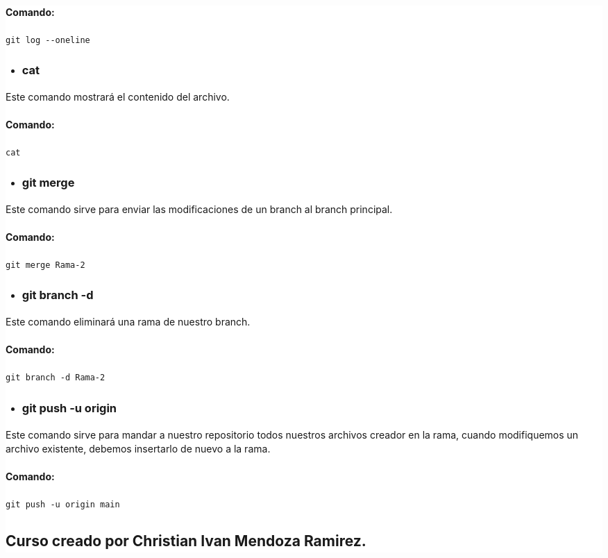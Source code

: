 #### Comando:

```
git log --oneline
```

* ### cat

Este comando mostrará el contenido del archivo.

#### Comando:

```
cat
```

* ### git merge

Este comando sirve para enviar las modificaciones de un branch al branch principal.

#### Comando:

```
git merge Rama-2
```

* ### git branch -d

Este comando eliminará una rama de nuestro branch.

#### Comando:

```
git branch -d Rama-2
```

* ### git push -u origin 

Este comando sirve para mandar a nuestro repositorio todos nuestros archivos creador en la rama, cuando modifiquemos un archivo existente, debemos insertarlo de nuevo a la rama.

#### Comando:

```
git push -u origin main
```

## Curso creado por **Christian Ivan Mendoza Ramirez**.
